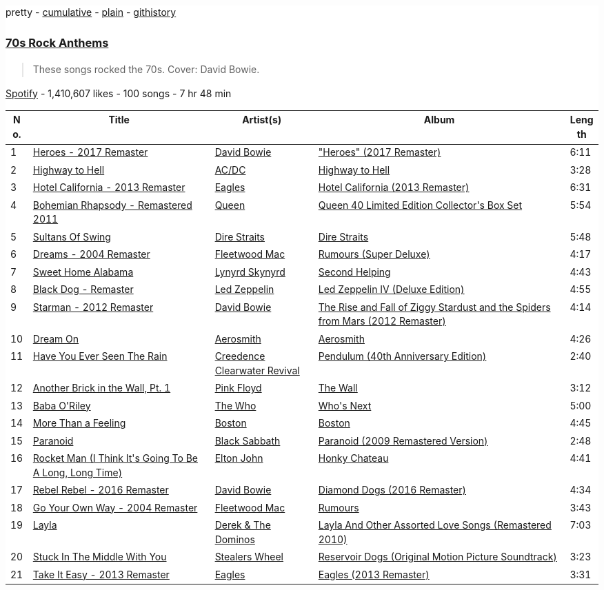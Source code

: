 pretty - [cumulative](/playlists/cumulative/37i9dQZF1DWWwzidNQX6jx.md) - [plain](/playlists/plain/37i9dQZF1DWWwzidNQX6jx) - [githistory](https://github.githistory.xyz/mackorone/spotify-playlist-archive/blob/main/playlists/plain/37i9dQZF1DWWwzidNQX6jx)

### [70s Rock Anthems](https://open.spotify.com/playlist/37i9dQZF1DWWwzidNQX6jx)

> These songs rocked the 70s\. Cover: David Bowie.

[Spotify](https://open.spotify.com/user/spotify) - 1,410,607 likes - 100 songs - 7 hr 48 min

| No. | Title | Artist(s) | Album | Length |
|---|---|---|---|---|
| 1 | [Heroes \- 2017 Remaster](https://open.spotify.com/track/7Jh1bpe76CNTCgdgAdBw4Z) | [David Bowie](https://open.spotify.com/artist/0oSGxfWSnnOXhD2fKuz2Gy) | ["Heroes" \(2017 Remaster\)](https://open.spotify.com/album/4I5zzKYd2SKDgZ9DRf5LVk) | 6:11 |
| 2 | [Highway to Hell](https://open.spotify.com/track/2zYzyRzz6pRmhPzyfMEC8s) | [AC/DC](https://open.spotify.com/artist/711MCceyCBcFnzjGY4Q7Un) | [Highway to Hell](https://open.spotify.com/album/10v912xgTZbjAtYfyKWJCS) | 3:28 |
| 3 | [Hotel California \- 2013 Remaster](https://open.spotify.com/track/40riOy7x9W7GXjyGp4pjAv) | [Eagles](https://open.spotify.com/artist/0ECwFtbIWEVNwjlrfc6xoL) | [Hotel California \(2013 Remaster\)](https://open.spotify.com/album/2widuo17g5CEC66IbzveRu) | 6:31 |
| 4 | [Bohemian Rhapsody \- Remastered 2011](https://open.spotify.com/track/2GAIycsMaDVtMtdvxzR2xI) | [Queen](https://open.spotify.com/artist/1dfeR4HaWDbWqFHLkxsg1d) | [Queen 40 Limited Edition Collector's Box Set](https://open.spotify.com/album/1Q9NOisnaTULM5CZD4rIgZ) | 5:54 |
| 5 | [Sultans Of Swing](https://open.spotify.com/track/37Tmv4NnfQeb0ZgUC4fOJj) | [Dire Straits](https://open.spotify.com/artist/0WwSkZ7LtFUFjGjMZBMt6T) | [Dire Straits](https://open.spotify.com/album/2rCS6Xwx32V27pvgFzLzlT) | 5:48 |
| 6 | [Dreams \- 2004 Remaster](https://open.spotify.com/track/0ofHAoxe9vBkTCp2UQIavz) | [Fleetwood Mac](https://open.spotify.com/artist/08GQAI4eElDnROBrJRGE0X) | [Rumours \(Super Deluxe\)](https://open.spotify.com/album/0BwWUstDMUbgq2NYONRqlu) | 4:17 |
| 7 | [Sweet Home Alabama](https://open.spotify.com/track/7e89621JPkKaeDSTQ3avtg) | [Lynyrd Skynyrd](https://open.spotify.com/artist/4MVyzYMgTwdP7Z49wAZHx0) | [Second Helping](https://open.spotify.com/album/54V1ljNtyzAm053oJqi0SH) | 4:43 |
| 8 | [Black Dog \- Remaster](https://open.spotify.com/track/3qT4bUD1MaWpGrTwcvguhb) | [Led Zeppelin](https://open.spotify.com/artist/36QJpDe2go2KgaRleHCDTp) | [Led Zeppelin IV \(Deluxe Edition\)](https://open.spotify.com/album/44Ig8dzqOkvkGDzaUof9lK) | 4:55 |
| 9 | [Starman \- 2012 Remaster](https://open.spotify.com/track/0pQskrTITgmCMyr85tb9qq) | [David Bowie](https://open.spotify.com/artist/0oSGxfWSnnOXhD2fKuz2Gy) | [The Rise and Fall of Ziggy Stardust and the Spiders from Mars \(2012 Remaster\)](https://open.spotify.com/album/48D1hRORqJq52qsnUYZX56) | 4:14 |
| 10 | [Dream On](https://open.spotify.com/track/5MxNLUsfh7uzROypsoO5qe) | [Aerosmith](https://open.spotify.com/artist/7Ey4PD4MYsKc5I2dolUwbH) | [Aerosmith](https://open.spotify.com/album/19lEZSnCCbVEkKchoPQWDZ) | 4:26 |
| 11 | [Have You Ever Seen The Rain](https://open.spotify.com/track/2LawezPeJhN4AWuSB0GtAU) | [Creedence Clearwater Revival](https://open.spotify.com/artist/3IYUhFvPQItj6xySrBmZkd) | [Pendulum \(40th Anniversary Edition\)](https://open.spotify.com/album/372cMadhAGlNuDnc8TssqF) | 2:40 |
| 12 | [Another Brick in the Wall, Pt\. 1](https://open.spotify.com/track/7K6xMPtAjTuLPNlJMLf5bS) | [Pink Floyd](https://open.spotify.com/artist/0k17h0D3J5VfsdmQ1iZtE9) | [The Wall](https://open.spotify.com/album/5Dbax7G8SWrP9xyzkOvy2F) | 3:12 |
| 13 | [Baba O'Riley](https://open.spotify.com/track/3qiyyUfYe7CRYLucrPmulD) | [The Who](https://open.spotify.com/artist/67ea9eGLXYMsO2eYQRui3w) | [Who's Next](https://open.spotify.com/album/5MqyhhHbT13zsloD3uHhlQ) | 5:00 |
| 14 | [More Than a Feeling](https://open.spotify.com/track/1QEEqeFIZktqIpPI4jSVSF) | [Boston](https://open.spotify.com/artist/29kkCKKGXheHuoO829FxWK) | [Boston](https://open.spotify.com/album/2QLp07RO6anZHmtcKTEvSC) | 4:45 |
| 15 | [Paranoid](https://open.spotify.com/track/1jzDzZWeSDBg5fhNc3tczV) | [Black Sabbath](https://open.spotify.com/artist/5M52tdBnJaKSvOpJGz8mfZ) | [Paranoid \(2009 Remastered Version\)](https://open.spotify.com/album/132qAo1cDiEJdA3fv4xyNK) | 2:48 |
| 16 | [Rocket Man \(I Think It's Going To Be A Long, Long Time\)](https://open.spotify.com/track/3gdewACMIVMEWVbyb8O9sY) | [Elton John](https://open.spotify.com/artist/3PhoLpVuITZKcymswpck5b) | [Honky Chateau](https://open.spotify.com/album/2ei2X6ghPnw7YRwQtAH075) | 4:41 |
| 17 | [Rebel Rebel \- 2016 Remaster](https://open.spotify.com/track/2EC9IJj7g0mN1Q5VrZkiYY) | [David Bowie](https://open.spotify.com/artist/0oSGxfWSnnOXhD2fKuz2Gy) | [Diamond Dogs \(2016 Remaster\)](https://open.spotify.com/album/72mfhbEsMtXR6s7v9UhKe3) | 4:34 |
| 18 | [Go Your Own Way \- 2004 Remaster](https://open.spotify.com/track/07GvNcU1WdyZJq3XxP0kZa) | [Fleetwood Mac](https://open.spotify.com/artist/08GQAI4eElDnROBrJRGE0X) | [Rumours](https://open.spotify.com/album/1bt6q2SruMsBtcerNVtpZB) | 3:43 |
| 19 | [Layla](https://open.spotify.com/track/2kkvB3RNRzwjFdGhaUA0tz) | [Derek & The Dominos](https://open.spotify.com/artist/2rc78XDH9zuJP6bm78lU8Z) | [Layla And Other Assorted Love Songs \(Remastered 2010\)](https://open.spotify.com/album/5iIWnMgvSM8uEBwXKsPcXM) | 7:03 |
| 20 | [Stuck In The Middle With You](https://open.spotify.com/track/1b7LMtXCXGc2EwOIplI35z) | [Stealers Wheel](https://open.spotify.com/artist/7bPU7cvfoD20ixGD9Qnqki) | [Reservoir Dogs \(Original Motion Picture Soundtrack\)](https://open.spotify.com/album/4pFfvZt1riTaIWzkHFfmsF) | 3:23 |
| 21 | [Take It Easy \- 2013 Remaster](https://open.spotify.com/track/4yugZvBYaoREkJKtbG08Qr) | [Eagles](https://open.spotify.com/artist/0ECwFtbIWEVNwjlrfc6xoL) | [Eagles \(2013 Remaster\)](https://open.spotify.com/album/51B7LbLWgYLKBVSpkan8Z7) | 3:31 |
